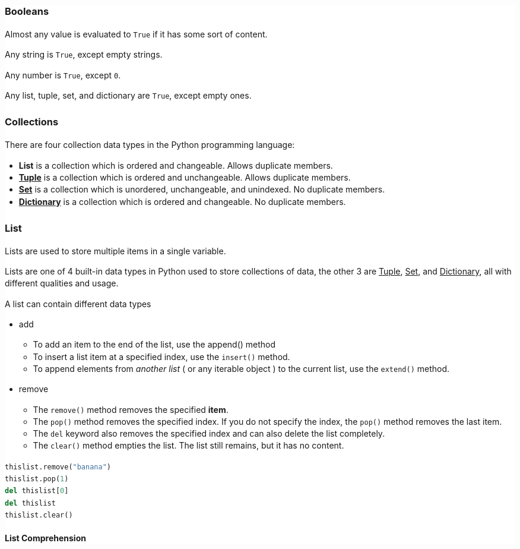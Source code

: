 ### Booleans

Almost any value is evaluated to `True` if it has some sort of content.

Any string is `True`, except empty strings.

Any number is `True`, except `0`.

Any list, tuple, set, and dictionary are `True`, except empty ones.

### Collections

There are four collection data types in the Python programming language:

- **List** is a collection which is ordered and changeable. Allows duplicate members.
- **[Tuple](https://www.w3schools.com/python/python_tuples.asp)** is a collection which is ordered and unchangeable. Allows duplicate members.
- **[Set](https://www.w3schools.com/python/python_sets.asp)** is a collection which is unordered, unchangeable, and unindexed. No duplicate members.
- **[Dictionary](https://www.w3schools.com/python/python_dictionaries.asp)** is a collection which is ordered and changeable. No duplicate members.

### List

Lists are used to store multiple items in a single variable.

Lists are one of 4 built-in data types in Python used to store collections of data, the other 3 are [Tuple](https://www.w3schools.com/python/python_tuples.asp), [Set](https://www.w3schools.com/python/python_sets.asp), and [Dictionary](https://www.w3schools.com/python/python_dictionaries.asp), all with different qualities and usage.

A list can contain different data types

* add
  * To add an item to the end of the list, use the append() method
  * To insert a list item at a specified index, use the `insert()` method.
  * To append elements from *another list* ( or any iterable object ) to the current list, use the `extend()` method.

* remove
  * The `remove()` method removes the specified **item**.
  * The `pop()` method removes the specified index. If you do not specify the index, the `pop()` method removes the last item.
  * The `del` keyword also removes the specified index and can also delete the list completely.
  * The `clear()` method empties the list. The list still remains, but it has no content.

```python
thislist.remove("banana")
thislist.pop(1)
del thislist[0]
del thislist
thislist.clear()
```

#### List Comprehension
